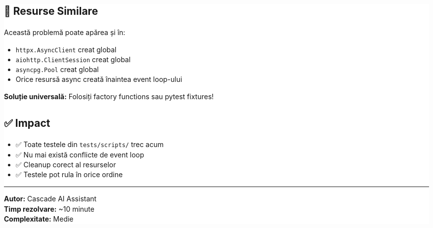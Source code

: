 
## 🔗 Resurse Similare

Această problemă poate apărea și în:
- `httpx.AsyncClient` creat global
- `aiohttp.ClientSession` creat global
- `asyncpg.Pool` creat global
- Orice resursă async creată înaintea event loop-ului

**Soluție universală:** Folosiți factory functions sau pytest fixtures!

## ✅ Impact

- ✅ Toate testele din `tests/scripts/` trec acum
- ✅ Nu mai există conflicte de event loop
- ✅ Cleanup corect al resurselor
- ✅ Testele pot rula în orice ordine

---

**Autor:** Cascade AI Assistant  
**Timp rezolvare:** ~10 minute  
**Complexitate:** Medie
